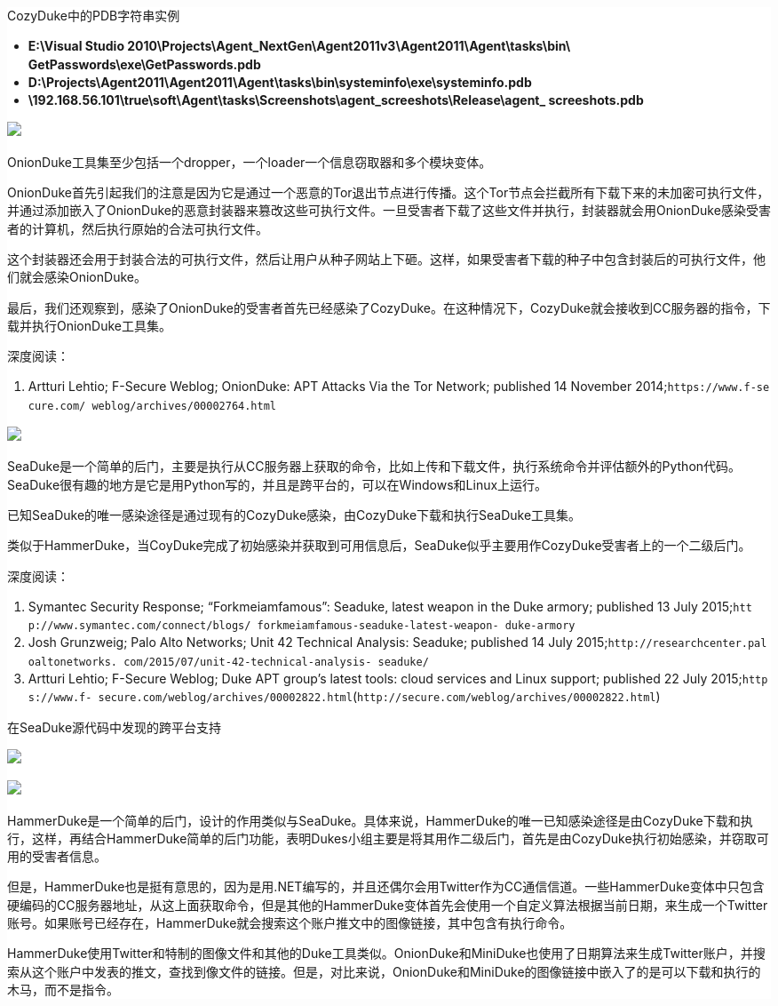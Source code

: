 CozyDuke中的PDB字符串实例

*   **E:\Visual Studio 2010\Projects\Agent_NextGen\Agent2011v3\Agent2011\Agent\tasks\bin\ GetPasswords\exe\GetPasswords.pdb**
*   **D:\Projects\Agent2011\Agent2011\Agent\tasks\bin\systeminfo\exe\systeminfo.pdb**
*   **\192.168.56.101\true\soft\Agent\tasks\Screenshots\agent_screeshots\Release\agent_ screeshots.pdb**

![](http://drops.javaweb.org/uploads/images/09776653aeeae7a4847456f9a6a62fb8f5409cca.jpg)

OnionDuke工具集至少包括一个dropper，一个loader一个信息窃取器和多个模块变体。

OnionDuke首先引起我们的注意是因为它是通过一个恶意的Tor退出节点进行传播。这个Tor节点会拦截所有下载下来的未加密可执行文件，并通过添加嵌入了OnionDuke的恶意封装器来篡改这些可执行文件。一旦受害者下载了这些文件并执行，封装器就会用OnionDuke感染受害者的计算机，然后执行原始的合法可执行文件。

这个封装器还会用于封装合法的可执行文件，然后让用户从种子网站上下砸。这样，如果受害者下载的种子中包含封装后的可执行文件，他们就会感染OnionDuke。

最后，我们还观察到，感染了OnionDuke的受害者首先已经感染了CozyDuke。在这种情况下，CozyDuke就会接收到CC服务器的指令，下载并执行OnionDuke工具集。

深度阅读：

1.  Artturi Lehtio; F-Secure Weblog; OnionDuke: APT Attacks Via the Tor Network; published 14 November 2014;`https://www.f-secure.com/ weblog/archives/00002764.html`

![](http://drops.javaweb.org/uploads/images/529ad44db53662e387758e1f3a6c6b2648f1775e.jpg)

SeaDuke是一个简单的后门，主要是执行从CC服务器上获取的命令，比如上传和下载文件，执行系统命令并评估额外的Python代码。SeaDuke很有趣的地方是它是用Python写的，并且是跨平台的，可以在Windows和Linux上运行。

已知SeaDuke的唯一感染途径是通过现有的CozyDuke感染，由CozyDuke下载和执行SeaDuke工具集。

类似于HammerDuke，当CoyDuke完成了初始感染并获取到可用信息后，SeaDuke似乎主要用作CozyDuke受害者上的一个二级后门。

深度阅读：

1.  Symantec Security Response; “Forkmeiamfamous”: Seaduke, latest weapon in the Duke armory; published 13 July 2015;`http://www.symantec.com/connect/blogs/ forkmeiamfamous-seaduke-latest-weapon- duke-armory`
2.  Josh Grunzweig; Palo Alto Networks; Unit 42 Technical Analysis: Seaduke; published 14 July 2015;`http://researchcenter.paloaltonetworks. com/2015/07/unit-42-technical-analysis- seaduke/`
3.  Artturi Lehtio; F-Secure Weblog; Duke APT group’s latest tools: cloud services and Linux support; published 22 July 2015;`https://www.f- secure.com/weblog/archives/00002822.html`(`http://secure.com/weblog/archives/00002822.html`)

在SeaDuke源代码中发现的跨平台支持

![](http://drops.javaweb.org/uploads/images/cfba759a589f16bfddde450c18db2012a94f2757.jpg)

![](http://drops.javaweb.org/uploads/images/97ccf4cd557751da8ab0f214fcc3c73c5eca1ee4.jpg)

HammerDuke是一个简单的后门，设计的作用类似与SeaDuke。具体来说，HammerDuke的唯一已知感染途径是由CozyDuke下载和执行，这样，再结合HammerDuke简单的后门功能，表明Dukes小组主要是将其用作二级后门，首先是由CozyDuke执行初始感染，并窃取可用的受害者信息。

但是，HammerDuke也是挺有意思的，因为是用.NET编写的，并且还偶尔会用Twitter作为CC通信信道。一些HammerDuke变体中只包含硬编码的CC服务器地址，从这上面获取命令，但是其他的HammerDuke变体首先会使用一个自定义算法根据当前日期，来生成一个Twitter账号。如果账号已经存在，HammerDuke就会搜索这个账户推文中的图像链接，其中包含有执行命令。

HammerDuke使用Twitter和特制的图像文件和其他的Duke工具类似。OnionDuke和MiniDuke也使用了日期算法来生成Twitter账户，并搜索从这个账户中发表的推文，查找到像文件的链接。但是，对比来说，OnionDuke和MiniDuke的图像链接中嵌入了的是可以下载和执行的木马，而不是指令。
